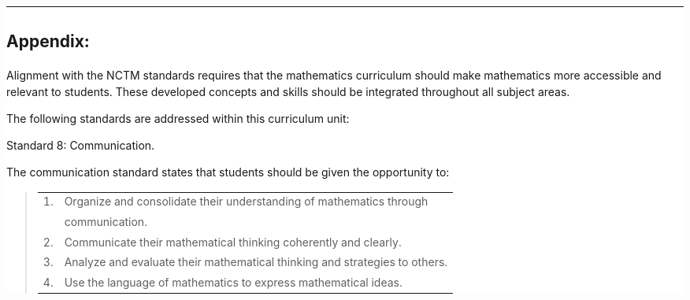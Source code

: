   </font>
 </p>
<hr/>
 <h2>
  Appendix:
 </h2>
 <p>
  Alignment with the NCTM standards requires that the mathematics curriculum should make mathematics more accessible and relevant to students. These developed concepts and skills should be integrated throughout all subject areas.
 </p>
<p>
  The following standards are addressed within this curriculum unit:
 </p>
<p>
  Standard 8:  Communication.
 </p>
<p>
  The communication standard states that students should be given the opportunity to:
 </p>
<blockquote>
  <dl>
   <table border="0">
    <tr>
     <td>
      1.
     </td>
     <td>
      Organize and consolidate their understanding of mathematics through
     </td>
    </tr>
    <tr>
     <td>
     </td>
     <td>
      communication.
     </td>
    </tr>
    <tr>
     <td>
      2.
     </td>
     <td>
      Communicate their mathematical thinking coherently and clearly.
     </td>
    </tr>
    <tr>
     <td>
      3.
     </td>
     <td>
      Analyze and evaluate their mathematical thinking and strategies to others.
     </td>
    </tr>
    <tr>
     <td>
      4.
     </td>
     <td>
      Use the language of mathematics to express mathematical ideas.
     </td>
    </tr>
   </table>
  </dl>